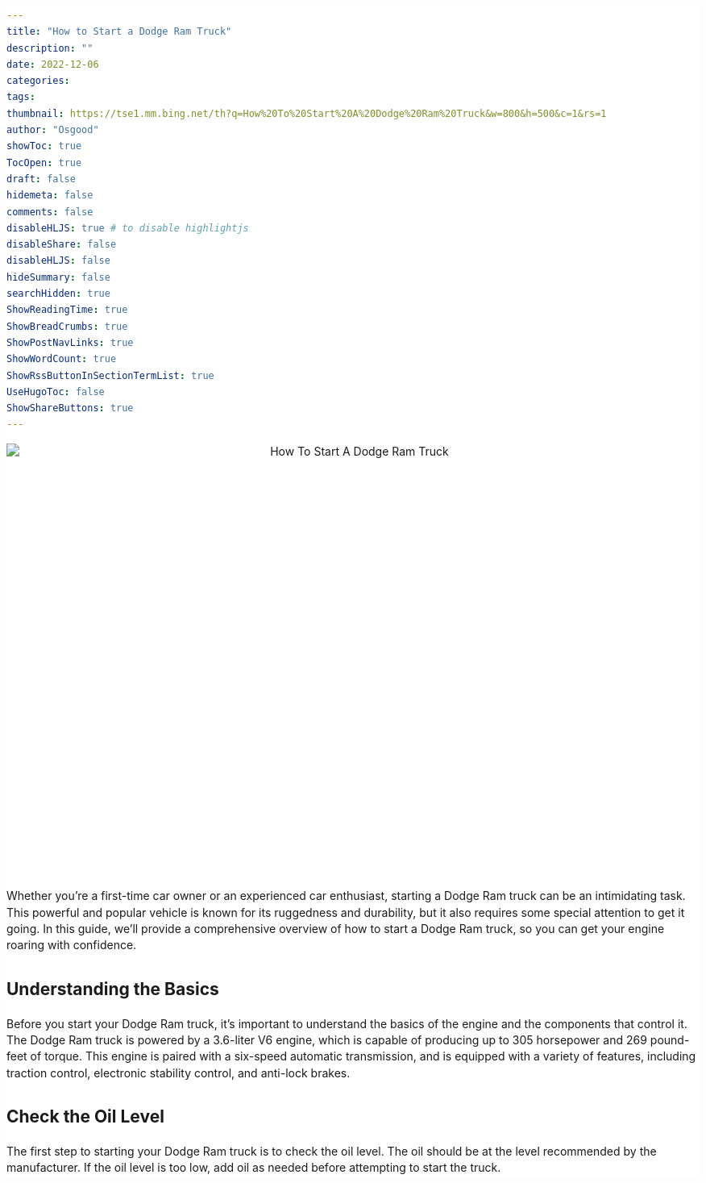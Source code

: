 ```yaml
---
title: "How to Start a Dodge Ram Truck"
description: ""
date: 2022-12-06
categories: 
tags: 
thumbnail: https://tse1.mm.bing.net/th?q=How%20To%20Start%20A%20Dodge%20Ram%20Truck&w=800&h=500&c=1&rs=1
author: "Osgood"
showToc: true
TocOpen: true
draft: false
hidemeta: false
comments: false
disableHLJS: true # to disable highlightjs
disableShare: false
disableHLJS: false
hideSummary: false
searchHidden: true
ShowReadingTime: true
ShowBreadCrumbs: true
ShowPostNavLinks: true
ShowWordCount: true
ShowRssButtonInSectionTermList: true
UseHugoToc: false
ShowShareButtons: true
---
```


<center>
	<img src="https://tse1.mm.bing.net/th?q=How%20To%20Start%20A%20Dodge%20Ram%20Truck&w=800&h=500&c=1&rs=1" alt="How To Start A Dodge Ram Truck" width="800" height="500" style="display: block; width: 100%; height: auto">
</center>

Whether you’re a first-time car owner or an experienced car enthusiast, starting a Dodge Ram truck can be an intimidating task. This powerful and popular vehicle is known for its ruggedness and durability, but it also requires some special attention to get it going. In this guide, we’ll provide a comprehensive overview of how to start a Dodge Ram truck, so you can get your engine roaring with confidence.

<h2>Understanding the Basics</h2>

Before you start your Dodge Ram truck, it’s important to understand the basics of the engine and the components that control it. The Dodge Ram truck is powered by a 3.6-liter V6 engine, which is capable of producing up to 305 horsepower and 269 pound-feet of torque. This engine is paired with a six-speed automatic transmission, and is equipped with a variety of features, including traction control, electronic stability control, and anti-lock brakes.

<h2>Check the Oil Level</h2>

The first step to starting your Dodge Ram truck is to check the oil level. The oil should be at the level recommended by the manufacturer. If the oil level is too low, add oil as needed before attempting to start the truck.
